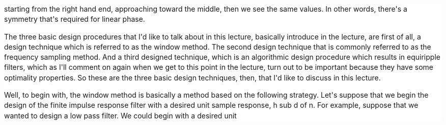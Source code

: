   <span m='353880'>starting</span> <span m='354300'>from</span> <span m='354450'>the</span>
  <span m='354540'>right</span> <span m='354780'>hand</span> <span m='355080'>end,</span>
  <span m='355760'>approaching</span> <span m='356390'>toward</span> <span m='357140'>the</span>
  <span m='357230'>middle,</span> <span m='358010'>then</span> <span m='358340'>we</span>
  <span m='358520'>see</span> <span m='358730'>the</span> <span m='358850'>same</span>
  <span m='359510'>values.</span> <span m='360420'>In</span> <span m='360440'>other</span>
  <span m='360650'>words,</span> <span m='361080'>there's</span> <span m='361160'>a</span>
  <span m='361220'>symmetry</span> <span m='362210'>that's</span> <span m='362390'>required</span>
  <span m='363080'>for</span> <span m='363230'>linear</span> <span m='363560'>phase.</span>
  </p><p><span m='366290'>The</span> <span m='367370'>three</span> <span m='367670'>basic</span>
  <span m='368120'>design</span> <span m='369230'>procedures</span> <span m='370340'>that</span>
  <span m='370670'>I'd</span> <span m='370820'>like</span> <span m='371030'>to</span>
  <span m='371120'>talk</span> <span m='371450'>about</span> <span m='371900'>in</span>
  <span m='372020'>this</span> <span m='372230'>lecture,</span> <span m='372650'>basically</span>
  <span m='373190'>introduce</span> <span m='373660'>in</span> <span m='373790'>the</span>
  <span m='373880'>lecture,</span> <span m='375110'>are</span> <span m='375660'>first</span>
  <span m='376040'>of</span> <span m='376190'>all,</span> <span m='376740'>a</span>
  <span m='376790'>design</span> <span m='377210'>technique</span> <span m='377900'>which</span>
  <span m='378230'>is</span> <span m='378350'>referred</span> <span m='378710'>to</span>
  <span m='379130'>as</span> <span m='379280'>the</span> <span m='379400'>window</span>
  <span m='379790'>method.</span> <span m='381890'>The</span> <span m='381950'>second</span>
  <span m='382730'>design</span> <span m='383150'>technique</span> <span m='383840'>that</span>
  <span m='384170'>is</span> <span m='384350'>commonly</span> <span m='384830'>referred</span>
  <span m='385250'>to</span> <span m='385700'>as</span> <span m='386390'>the</span>
  <span m='386510'>frequency</span> <span m='387050'>sampling</span> <span m='387590'>method.</span>
  <span m='388780'>And</span> <span m='389410'>a</span> <span m='389480'>third</span>
  <span m='389810'>designed</span> <span m='390260'>technique,</span> <span m='391040'>which</span>
  <span m='391490'>is</span> <span m='391880'>an</span> <span m='392000'>algorithmic</span>
  <span m='393020'>design</span> <span m='393440'>procedure</span> <span m='394580'>which</span>
  <span m='395000'>results</span> <span m='395750'>in</span> <span m='396140'>equiripple</span>
  <span m='397370'>filters,</span> <span m='398550'>which</span> <span m='399020'>as</span>
  <span m='399500'>I'll</span> <span m='400010'>comment</span> <span m='400520'>on</span>
  <span m='400700'>again</span> <span m='401030'>when</span> <span m='401180'>we</span>
  <span m='401270'>get</span> <span m='401450'>to</span> <span m='401570'>this</span>
  <span m='401750'>point</span> <span m='402020'>in</span> <span m='402080'>the</span>
  <span m='402170'>lecture,</span> <span m='403460'>turn</span> <span m='403770'>out</span>
  <span m='403940'>to</span> <span m='404060'>be</span> <span m='404210'>important</span>
  <span m='404870'>because</span> <span m='405620'>they</span> <span m='405800'>have</span>
  <span m='406280'>some</span> <span m='406610'>optimality</span> <span m='407300'>properties.</span>
  <span m='408570'>So</span> <span m='408980'>these</span> <span m='409250'>are</span>
  <span m='409340'>the</span> <span m='409460'>three</span> <span m='409940'>basic</span>
  <span m='410390'>design</span> <span m='411110'>techniques,</span> <span m='411710'>then,</span>
  <span m='412220'>that</span> <span m='412520'>I'd</span> <span m='412700'>like</span>
  <span m='413120'>to</span> <span m='413420'>discuss</span> <span m='413930'>in</span>
  <span m='414020'>this</span> <span m='414200'>lecture.</span> </p><p><span m='416370'>Well,</span>
  <span m='416690'>to</span> <span m='416810'>begin</span> <span m='417170'>with,</span>
  <span m='417740'>the</span> <span m='418730'>window</span> <span m='419150'>method</span>
  <span m='420800'>is</span> <span m='421760'>basically</span> <span m='424850'>a</span>
  <span m='424940'>method</span> <span m='425720'>based</span> <span m='426140'>on</span>
  <span m='426710'>the</span> <span m='426830'>following</span> <span m='427280'>strategy.</span>
  <span m='429190'>Let's</span> <span m='429430'>suppose</span> <span m='430420'>that</span>
  <span m='430960'>we</span> <span m='431110'>begin</span> <span m='431830'>the</span>
  <span m='432070'>design</span> <span m='432790'>of</span> <span m='433690'>the</span>
  <span m='433870'>finite</span> <span m='434260'>impulse</span> <span m='434650'>response</span>
  <span m='435190'>filter</span> <span m='436270'>with</span> <span m='436720'>a</span>
  <span m='436930'>desired</span> <span m='437740'>unit</span> <span m='438070'>sample</span>
  <span m='438490'>response,</span> <span m='439450'>h</span> <span m='439570'>sub</span>
  <span m='439750'>d of</span> <span m='440140'>n.</span> <span m='440590'>For</span>
  <span m='440770'>example,</span> <span m='441410'>suppose</span> <span m='441760'>that</span>
  <span m='441880'>we</span> <span m='442000'>wanted</span> <span m='442270'>to</span>
  <span m='442420'>design</span> <span m='443260'>a</span> <span m='444400'>low</span>
  <span m='444640'>pass</span> <span m='445030'>filter.</span> <span m='446290'>We</span>
  <span m='446470'>could</span> <span m='446830'>begin</span> <span m='447460'>with</span>
  <span m='447880'>a</span> <span m='448030'>desired</span> <span m='448600'>unit</span>